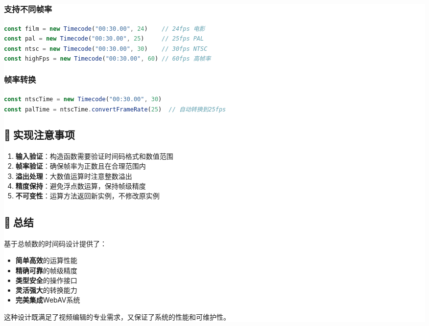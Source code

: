 ### 支持不同帧率

```typescript
const film = new Timecode("00:30.00", 24)    // 24fps 电影
const pal = new Timecode("00:30.00", 25)     // 25fps PAL
const ntsc = new Timecode("00:30.00", 30)    // 30fps NTSC
const highFps = new Timecode("00:30.00", 60) // 60fps 高帧率
```

### 帧率转换

```typescript
const ntscTime = new Timecode("00:30.00", 30)
const palTime = ntscTime.convertFrameRate(25)  // 自动转换到25fps
```

## 📝 实现注意事项

1. **输入验证**：构造函数需要验证时间码格式和数值范围
2. **帧率验证**：确保帧率为正数且在合理范围内
3. **溢出处理**：大数值运算时注意整数溢出
4. **精度保持**：避免浮点数运算，保持帧级精度
5. **不可变性**：运算方法返回新实例，不修改原实例

## 🎯 总结

基于总帧数的时间码设计提供了：

- **简单高效**的运算性能
- **精确可靠**的帧级精度  
- **类型安全**的操作接口
- **灵活强大**的转换能力
- **完美集成**WebAV系统

这种设计既满足了视频编辑的专业需求，又保证了系统的性能和可维护性。
